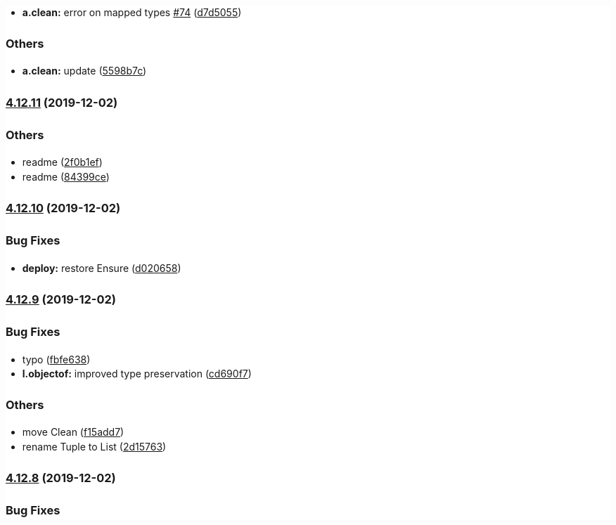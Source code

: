 * **a.clean:** error on mapped types [#74](https://github.com/pirix-gh/ts-toolbelt/issues/74) ([d7d5055](https://github.com/pirix-gh/ts-toolbelt/commit/d7d505507b0ab65b5d7e77da20ab285ea7e1446b))


### Others

* **a.clean:** update ([5598b7c](https://github.com/pirix-gh/ts-toolbelt/commit/5598b7ce73f40106a653e0b1ea1e03a78bb1497a))

### [4.12.11](https://github.com/pirix-gh/ts-toolbelt/compare/v4.12.10...v4.12.11) (2019-12-02)


### Others

* readme ([2f0b1ef](https://github.com/pirix-gh/ts-toolbelt/commit/2f0b1ef08364aaddec7dca6a90423f418f88c959))
* readme ([84399ce](https://github.com/pirix-gh/ts-toolbelt/commit/84399ceb39d900095287f2175e701bce373c2041))

### [4.12.10](https://github.com/pirix-gh/ts-toolbelt/compare/v4.12.9...v4.12.10) (2019-12-02)


### Bug Fixes

* **deploy:** restore Ensure ([d020658](https://github.com/pirix-gh/ts-toolbelt/commit/d020658461fad4fb8e355c997506383e3fef715f))

### [4.12.9](https://github.com/pirix-gh/ts-toolbelt/compare/v4.12.8...v4.12.9) (2019-12-02)


### Bug Fixes

* typo ([fbfe638](https://github.com/pirix-gh/ts-toolbelt/commit/fbfe6387c37d723c08a25a24b5f1d618ba591a60))
* **l.objectof:** improved type preservation ([cd690f7](https://github.com/pirix-gh/ts-toolbelt/commit/cd690f7a0270f7fc5632091aa6b1a8c320294fa3))


### Others

* move Clean ([f15add7](https://github.com/pirix-gh/ts-toolbelt/commit/f15add7e93b38f36d37487307bfa5b8bbf977484))
* rename Tuple to List ([2d15763](https://github.com/pirix-gh/ts-toolbelt/commit/2d157633be86b19aa9e5a0b48896cdcd8e9c3fb8))

### [4.12.8](https://github.com/pirix-gh/ts-toolbelt/compare/v4.12.7...v4.12.8) (2019-12-02)


### Bug Fixes
